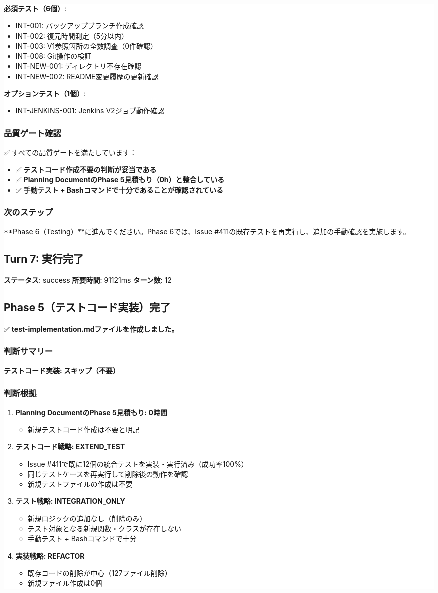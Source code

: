 **必須テスト（6個）**:
- INT-001: バックアップブランチ作成確認
- INT-002: 復元時間測定（5分以内）
- INT-003: V1参照箇所の全数調査（0件確認）
- INT-008: Git操作の検証
- INT-NEW-001: ディレクトリ不存在確認
- INT-NEW-002: README変更履歴の更新確認

**オプションテスト（1個）**:
- INT-JENKINS-001: Jenkins V2ジョブ動作確認

### 品質ゲート確認

✅ すべての品質ゲートを満たしています：

- ✅ **テストコード作成不要の判断が妥当である**
- ✅ **Planning DocumentのPhase 5見積もり（0h）と整合している**
- ✅ **手動テスト + Bashコマンドで十分であることが確認されている**

### 次のステップ

**Phase 6（Testing）**に進んでください。Phase 6では、Issue #411の既存テストを再実行し、追加の手動確認を実施します。

## Turn 7: 実行完了

**ステータス**: success
**所要時間**: 91121ms
**ターン数**: 12

## Phase 5（テストコード実装）完了

✅ **test-implementation.mdファイルを作成しました。**

### 判断サマリー

**テストコード実装: スキップ（不要）**

### 判断根拠

1. **Planning DocumentのPhase 5見積もり: 0時間**
   - 新規テストコード作成は不要と明記

2. **テストコード戦略: EXTEND_TEST**
   - Issue #411で既に12個の統合テストを実装・実行済み（成功率100%）
   - 同じテストケースを再実行して削除後の動作を確認
   - 新規テストファイルの作成は不要

3. **テスト戦略: INTEGRATION_ONLY**
   - 新規ロジックの追加なし（削除のみ）
   - テスト対象となる新規関数・クラスが存在しない
   - 手動テスト + Bashコマンドで十分

4. **実装戦略: REFACTOR**
   - 既存コードの削除が中心（127ファイル削除）
   - 新規ファイル作成は0個
